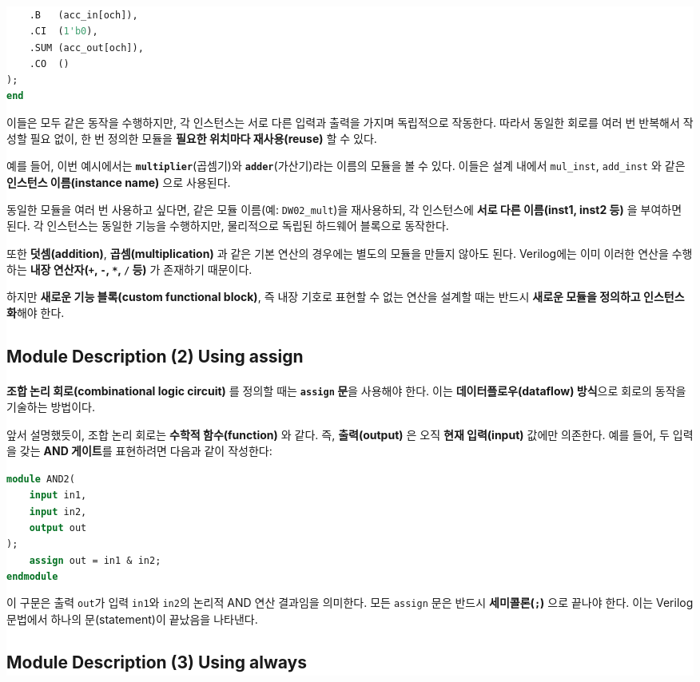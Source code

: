 ```sv
    .B   (acc_in[och]),
    .CI  (1'b0),
    .SUM (acc_out[och]),
    .CO  ()
);
end
```
이들은 모두 같은 동작을 수행하지만, 각 인스턴스는 서로 다른 입력과 출력을 가지며 독립적으로 작동한다.
따라서 동일한 회로를 여러 번 반복해서 작성할 필요 없이,
한 번 정의한 모듈을 **필요한 위치마다 재사용(reuse)** 할 수 있다.

예를 들어, 이번 예시에서는 **`multiplier`**(곱셈기)와 **`adder`**(가산기)라는 이름의 모듈을 볼 수 있다.
이들은 설계 내에서 `mul_inst`, `add_inst` 와 같은 **인스턴스 이름(instance name)** 으로 사용된다.

동일한 모듈을 여러 번 사용하고 싶다면,
같은 모듈 이름(예: `DW02_mult`)을 재사용하되,
각 인스턴스에 **서로 다른 이름(inst1, inst2 등)** 을 부여하면 된다.
각 인스턴스는 동일한 기능을 수행하지만,
물리적으로 독립된 하드웨어 블록으로 동작한다.

또한 **덧셈(addition)**, **곱셈(multiplication)** 과 같은 기본 연산의 경우에는
별도의 모듈을 만들지 않아도 된다.
Verilog에는 이미 이러한 연산을 수행하는 **내장 연산자(`+`, `-`, `*`, `/` 등)** 가 존재하기 때문이다.

하지만 **새로운 기능 블록(custom functional block)**,
즉 내장 기호로 표현할 수 없는 연산을 설계할 때는
반드시 **새로운 모듈을 정의하고 인스턴스화**해야 한다.

## Module Description (2) Using assign

**조합 논리 회로(combinational logic circuit)** 를 정의할 때는
**`assign` 문**을 사용해야 한다.
이는 **데이터플로우(dataflow) 방식**으로 회로의 동작을 기술하는 방법이다.

앞서 설명했듯이, 조합 논리 회로는 **수학적 함수(function)** 와 같다.
즉, **출력(output)** 은 오직 **현재 입력(input)** 값에만 의존한다.
예를 들어, 두 입력을 갖는 **AND 게이트**를 표현하려면 다음과 같이 작성한다:

```sv
module AND2(
    input in1,
    input in2,
    output out
);
    assign out = in1 & in2;
endmodule
```
이 구문은 출력 `out`가 입력 `in1`와 `in2`의 논리적 AND 연산 결과임을 의미한다.
모든 `assign` 문은 반드시 **세미콜론(`;`)** 으로 끝나야 한다.
이는 Verilog 문법에서 하나의 문(statement)이 끝났음을 나타낸다.

## Module Description (3) Using always
